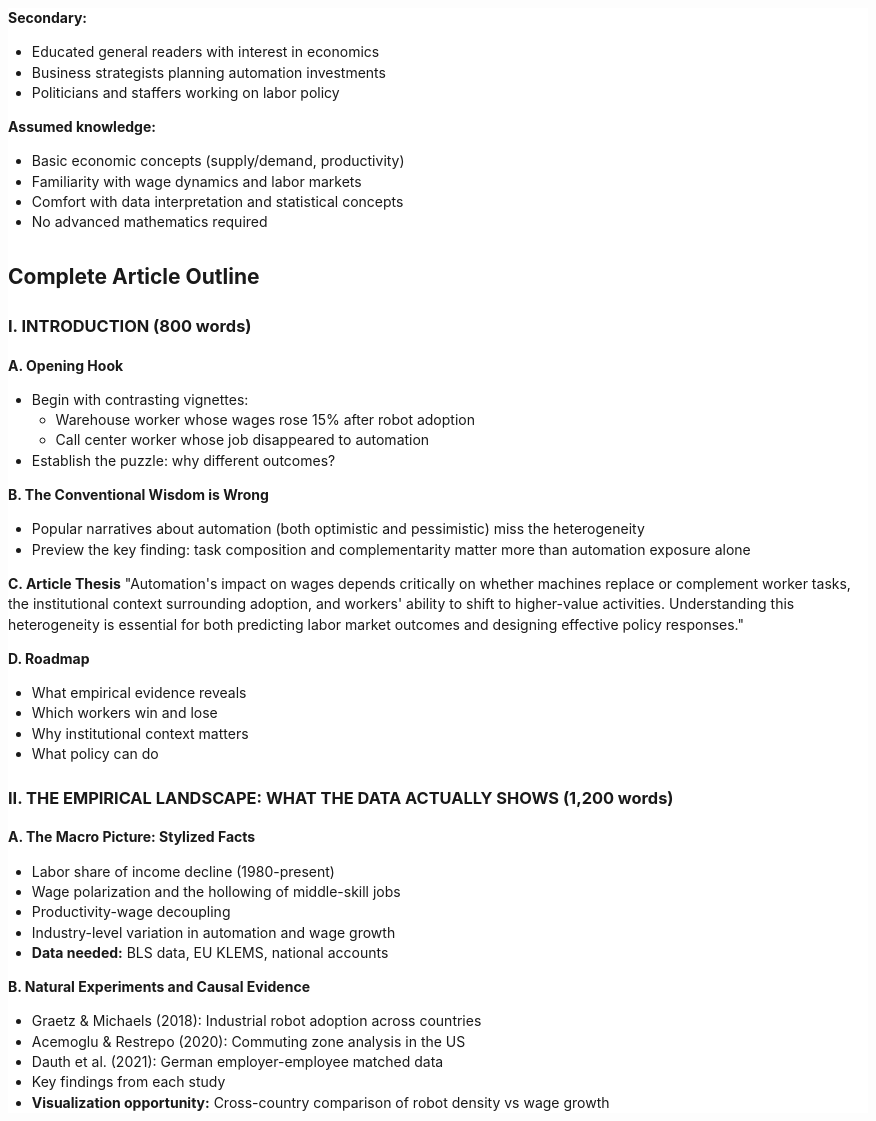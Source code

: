 **Secondary:**
- Educated general readers with interest in economics
- Business strategists planning automation investments
- Politicians and staffers working on labor policy

**Assumed knowledge:**
- Basic economic concepts (supply/demand, productivity)
- Familiarity with wage dynamics and labor markets
- Comfort with data interpretation and statistical concepts
- No advanced mathematics required

## Complete Article Outline

### I. INTRODUCTION (800 words)

**A. Opening Hook**
- Begin with contrasting vignettes:
  - Warehouse worker whose wages rose 15% after robot adoption
  - Call center worker whose job disappeared to automation
- Establish the puzzle: why different outcomes?

**B. The Conventional Wisdom is Wrong**
- Popular narratives about automation (both optimistic and pessimistic) miss the heterogeneity
- Preview the key finding: task composition and complementarity matter more than automation exposure alone

**C. Article Thesis**
"Automation's impact on wages depends critically on whether machines replace or complement worker tasks, the institutional context surrounding adoption, and workers' ability to shift to higher-value activities. Understanding this heterogeneity is essential for both predicting labor market outcomes and designing effective policy responses."

**D. Roadmap**
- What empirical evidence reveals
- Which workers win and lose
- Why institutional context matters
- What policy can do

### II. THE EMPIRICAL LANDSCAPE: WHAT THE DATA ACTUALLY SHOWS (1,200 words)

**A. The Macro Picture: Stylized Facts**
- Labor share of income decline (1980-present)
- Wage polarization and the hollowing of middle-skill jobs
- Productivity-wage decoupling
- Industry-level variation in automation and wage growth
- **Data needed:** BLS data, EU KLEMS, national accounts

**B. Natural Experiments and Causal Evidence**
- Graetz & Michaels (2018): Industrial robot adoption across countries
- Acemoglu & Restrepo (2020): Commuting zone analysis in the US
- Dauth et al. (2021): German employer-employee matched data
- Key findings from each study
- **Visualization opportunity:** Cross-country comparison of robot density vs wage growth
